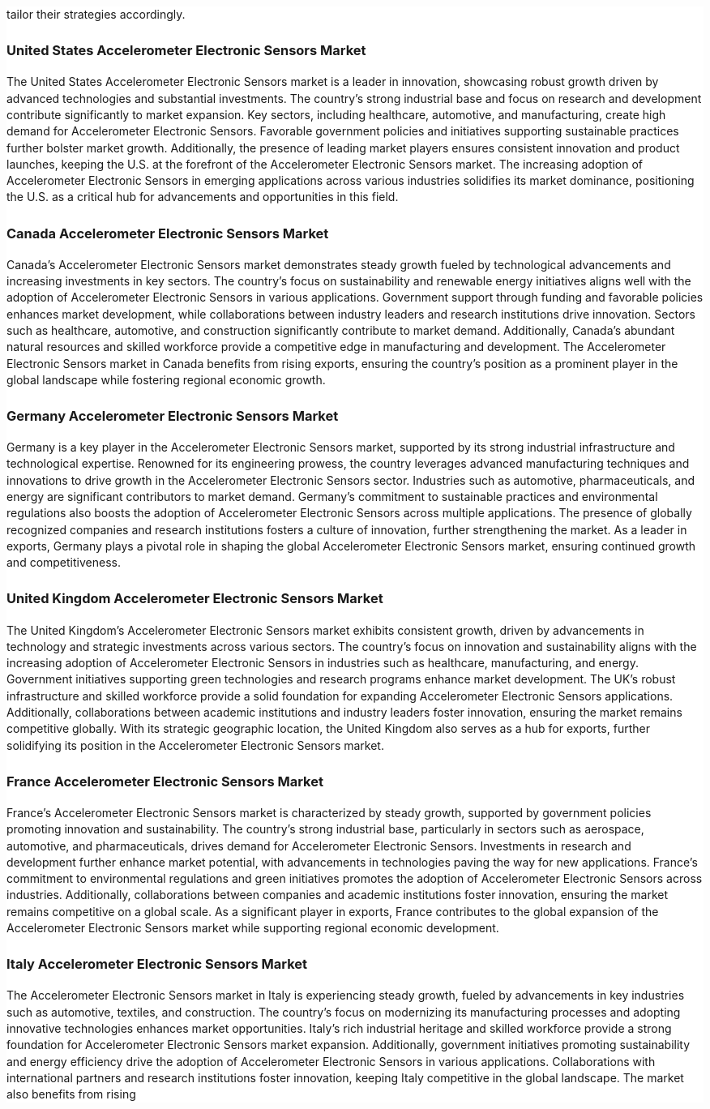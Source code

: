 tailor their strategies accordingly.</p><h3>United States Accelerometer Electronic Sensors Market</h3><p>The United States Accelerometer Electronic Sensors market is a leader in innovation, showcasing robust growth driven by advanced technologies and substantial investments. The country&rsquo;s strong industrial base and focus on research and development contribute significantly to market expansion. Key sectors, including healthcare, automotive, and manufacturing, create high demand for Accelerometer Electronic Sensors. Favorable government policies and initiatives supporting sustainable practices further bolster market growth. Additionally, the presence of leading market players ensures consistent innovation and product launches, keeping the U.S. at the forefront of the Accelerometer Electronic Sensors market. The increasing adoption of Accelerometer Electronic Sensors in emerging applications across various industries solidifies its market dominance, positioning the U.S. as a critical hub for advancements and opportunities in this field.</p><h3>Canada Accelerometer Electronic Sensors Market</h3><p>Canada&rsquo;s Accelerometer Electronic Sensors market demonstrates steady growth fueled by technological advancements and increasing investments in key sectors. The country&rsquo;s focus on sustainability and renewable energy initiatives aligns well with the adoption of Accelerometer Electronic Sensors in various applications. Government support through funding and favorable policies enhances market development, while collaborations between industry leaders and research institutions drive innovation. Sectors such as healthcare, automotive, and construction significantly contribute to market demand. Additionally, Canada&rsquo;s abundant natural resources and skilled workforce provide a competitive edge in manufacturing and development. The Accelerometer Electronic Sensors market in Canada benefits from rising exports, ensuring the country&rsquo;s position as a prominent player in the global landscape while fostering regional economic growth.</p><h3>Germany Accelerometer Electronic Sensors Market</h3><p>Germany is a key player in the Accelerometer Electronic Sensors market, supported by its strong industrial infrastructure and technological expertise. Renowned for its engineering prowess, the country leverages advanced manufacturing techniques and innovations to drive growth in the Accelerometer Electronic Sensors sector. Industries such as automotive, pharmaceuticals, and energy are significant contributors to market demand. Germany&rsquo;s commitment to sustainable practices and environmental regulations also boosts the adoption of Accelerometer Electronic Sensors across multiple applications. The presence of globally recognized companies and research institutions fosters a culture of innovation, further strengthening the market. As a leader in exports, Germany plays a pivotal role in shaping the global Accelerometer Electronic Sensors market, ensuring continued growth and competitiveness.</p><h3>United Kingdom Accelerometer Electronic Sensors Market</h3><p>The United Kingdom&rsquo;s Accelerometer Electronic Sensors market exhibits consistent growth, driven by advancements in technology and strategic investments across various sectors. The country&rsquo;s focus on innovation and sustainability aligns with the increasing adoption of Accelerometer Electronic Sensors in industries such as healthcare, manufacturing, and energy. Government initiatives supporting green technologies and research programs enhance market development. The UK&rsquo;s robust infrastructure and skilled workforce provide a solid foundation for expanding Accelerometer Electronic Sensors applications. Additionally, collaborations between academic institutions and industry leaders foster innovation, ensuring the market remains competitive globally. With its strategic geographic location, the United Kingdom also serves as a hub for exports, further solidifying its position in the Accelerometer Electronic Sensors market.</p><h3>France Accelerometer Electronic Sensors Market</h3><p>France&rsquo;s Accelerometer Electronic Sensors market is characterized by steady growth, supported by government policies promoting innovation and sustainability. The country&rsquo;s strong industrial base, particularly in sectors such as aerospace, automotive, and pharmaceuticals, drives demand for Accelerometer Electronic Sensors. Investments in research and development further enhance market potential, with advancements in technologies paving the way for new applications. France&rsquo;s commitment to environmental regulations and green initiatives promotes the adoption of Accelerometer Electronic Sensors across industries. Additionally, collaborations between companies and academic institutions foster innovation, ensuring the market remains competitive on a global scale. As a significant player in exports, France contributes to the global expansion of the Accelerometer Electronic Sensors market while supporting regional economic development.</p><h3>Italy Accelerometer Electronic Sensors Market</h3><p>The Accelerometer Electronic Sensors market in Italy is experiencing steady growth, fueled by advancements in key industries such as automotive, textiles, and construction. The country&rsquo;s focus on modernizing its manufacturing processes and adopting innovative technologies enhances market opportunities. Italy&rsquo;s rich industrial heritage and skilled workforce provide a strong foundation for Accelerometer Electronic Sensors market expansion. Additionally, government initiatives promoting sustainability and energy efficiency drive the adoption of Accelerometer Electronic Sensors in various applications. Collaborations with international partners and research institutions foster innovation, keeping Italy competitive in the global landscape. The market also benefits from rising